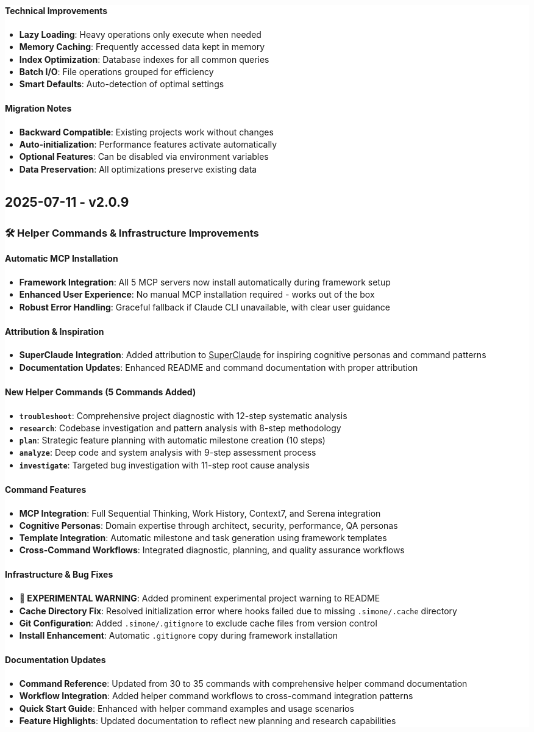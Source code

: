 #### Technical Improvements
- **Lazy Loading**: Heavy operations only execute when needed
- **Memory Caching**: Frequently accessed data kept in memory
- **Index Optimization**: Database indexes for all common queries
- **Batch I/O**: File operations grouped for efficiency
- **Smart Defaults**: Auto-detection of optimal settings

#### Migration Notes
- **Backward Compatible**: Existing projects work without changes
- **Auto-initialization**: Performance features activate automatically
- **Optional Features**: Can be disabled via environment variables
- **Data Preservation**: All optimizations preserve existing data

## 2025-07-11 - v2.0.9

### 🛠️ Helper Commands & Infrastructure Improvements

#### Automatic MCP Installation
- **Framework Integration**: All 5 MCP servers now install automatically during framework setup
- **Enhanced User Experience**: No manual MCP installation required - works out of the box
- **Robust Error Handling**: Graceful fallback if Claude CLI unavailable, with clear user guidance

#### Attribution & Inspiration
- **SuperClaude Integration**: Added attribution to [SuperClaude](https://github.com/NomenAK/SuperClaude) for inspiring cognitive personas and command patterns
- **Documentation Updates**: Enhanced README and command documentation with proper attribution

#### New Helper Commands (5 Commands Added)
- **`troubleshoot`**: Comprehensive project diagnostic with 12-step systematic analysis
- **`research`**: Codebase investigation and pattern analysis with 8-step methodology
- **`plan`**: Strategic feature planning with automatic milestone creation (10 steps)
- **`analyze`**: Deep code and system analysis with 9-step assessment process
- **`investigate`**: Targeted bug investigation with 11-step root cause analysis

#### Command Features
- **MCP Integration**: Full Sequential Thinking, Work History, Context7, and Serena integration
- **Cognitive Personas**: Domain expertise through architect, security, performance, QA personas
- **Template Integration**: Automatic milestone and task generation using framework templates
- **Cross-Command Workflows**: Integrated diagnostic, planning, and quality assurance workflows

#### Infrastructure & Bug Fixes
- **🚨 EXPERIMENTAL WARNING**: Added prominent experimental project warning to README
- **Cache Directory Fix**: Resolved initialization error where hooks failed due to missing `.simone/.cache` directory
- **Git Configuration**: Added `.simone/.gitignore` to exclude cache files from version control
- **Install Enhancement**: Automatic `.gitignore` copy during framework installation

#### Documentation Updates
- **Command Reference**: Updated from 30 to 35 commands with comprehensive helper command documentation
- **Workflow Integration**: Added helper command workflows to cross-command integration patterns
- **Quick Start Guide**: Enhanced with helper command examples and usage scenarios
- **Feature Highlights**: Updated documentation to reflect new planning and research capabilities
